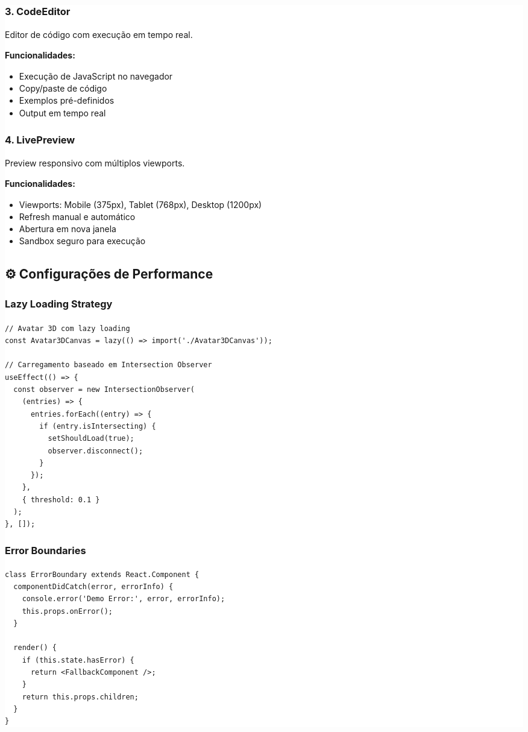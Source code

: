 ### 3. CodeEditor
Editor de código com execução em tempo real.

**Funcionalidades:**
- Execução de JavaScript no navegador
- Copy/paste de código
- Exemplos pré-definidos
- Output em tempo real

### 4. LivePreview
Preview responsivo com múltiplos viewports.

**Funcionalidades:**
- Viewports: Mobile (375px), Tablet (768px), Desktop (1200px)
- Refresh manual e automático
- Abertura em nova janela
- Sandbox seguro para execução

## ⚙️ Configurações de Performance

### Lazy Loading Strategy

```tsx
// Avatar 3D com lazy loading
const Avatar3DCanvas = lazy(() => import('./Avatar3DCanvas'));

// Carregamento baseado em Intersection Observer
useEffect(() => {
  const observer = new IntersectionObserver(
    (entries) => {
      entries.forEach((entry) => {
        if (entry.isIntersecting) {
          setShouldLoad(true);
          observer.disconnect();
        }
      });
    },
    { threshold: 0.1 }
  );
}, []);
```

### Error Boundaries

```tsx
class ErrorBoundary extends React.Component {
  componentDidCatch(error, errorInfo) {
    console.error('Demo Error:', error, errorInfo);
    this.props.onError();
  }
  
  render() {
    if (this.state.hasError) {
      return <FallbackComponent />;
    }
    return this.props.children;
  }
}
```

